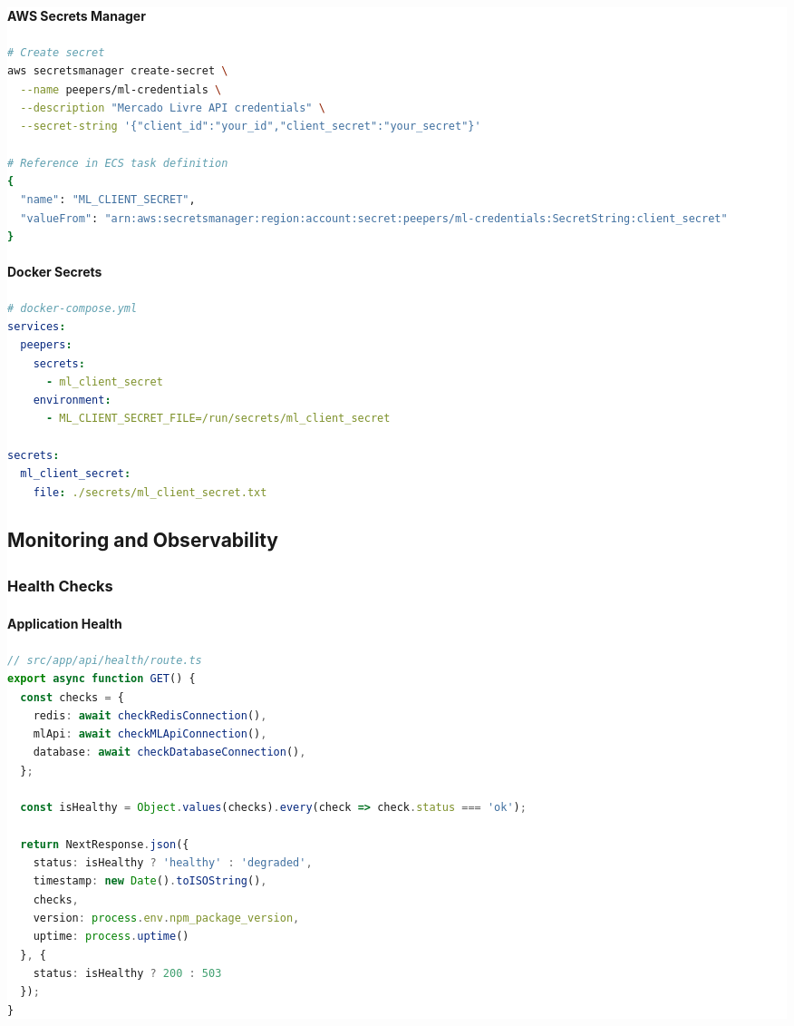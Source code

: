 #### AWS Secrets Manager

```bash
# Create secret
aws secretsmanager create-secret \
  --name peepers/ml-credentials \
  --description "Mercado Livre API credentials" \
  --secret-string '{"client_id":"your_id","client_secret":"your_secret"}'

# Reference in ECS task definition
{
  "name": "ML_CLIENT_SECRET",
  "valueFrom": "arn:aws:secretsmanager:region:account:secret:peepers/ml-credentials:SecretString:client_secret"
}
```

#### Docker Secrets

```yaml
# docker-compose.yml
services:
  peepers:
    secrets:
      - ml_client_secret
    environment:
      - ML_CLIENT_SECRET_FILE=/run/secrets/ml_client_secret

secrets:
  ml_client_secret:
    file: ./secrets/ml_client_secret.txt
```

## Monitoring and Observability

### Health Checks

#### Application Health

```typescript
// src/app/api/health/route.ts
export async function GET() {
  const checks = {
    redis: await checkRedisConnection(),
    mlApi: await checkMLApiConnection(),
    database: await checkDatabaseConnection(),
  };

  const isHealthy = Object.values(checks).every(check => check.status === 'ok');

  return NextResponse.json({
    status: isHealthy ? 'healthy' : 'degraded',
    timestamp: new Date().toISOString(),
    checks,
    version: process.env.npm_package_version,
    uptime: process.uptime()
  }, {
    status: isHealthy ? 200 : 503
  });
}
```
